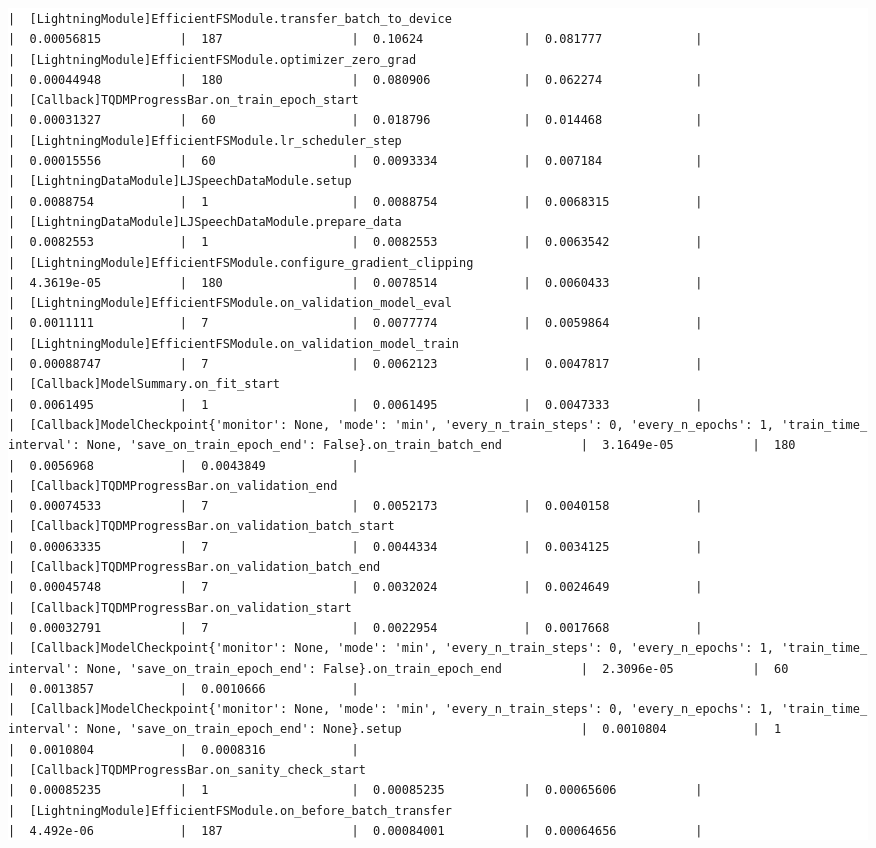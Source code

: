     |  [LightningModule]EfficientFSModule.transfer_batch_to_device                                                                                                                                          |  0.00056815           |  187                  |  0.10624              |  0.081777             |
    |  [LightningModule]EfficientFSModule.optimizer_zero_grad                                                                                                                                               |  0.00044948           |  180                  |  0.080906             |  0.062274             |
    |  [Callback]TQDMProgressBar.on_train_epoch_start                                                                                                                                                       |  0.00031327           |  60                   |  0.018796             |  0.014468             |
    |  [LightningModule]EfficientFSModule.lr_scheduler_step                                                                                                                                                 |  0.00015556           |  60                   |  0.0093334            |  0.007184             |
    |  [LightningDataModule]LJSpeechDataModule.setup                                                                                                                                                        |  0.0088754            |  1                    |  0.0088754            |  0.0068315            |
    |  [LightningDataModule]LJSpeechDataModule.prepare_data                                                                                                                                                 |  0.0082553            |  1                    |  0.0082553            |  0.0063542            |
    |  [LightningModule]EfficientFSModule.configure_gradient_clipping                                                                                                                                       |  4.3619e-05           |  180                  |  0.0078514            |  0.0060433            |
    |  [LightningModule]EfficientFSModule.on_validation_model_eval                                                                                                                                          |  0.0011111            |  7                    |  0.0077774            |  0.0059864            |
    |  [LightningModule]EfficientFSModule.on_validation_model_train                                                                                                                                         |  0.00088747           |  7                    |  0.0062123            |  0.0047817            |
    |  [Callback]ModelSummary.on_fit_start                                                                                                                                                                  |  0.0061495            |  1                    |  0.0061495            |  0.0047333            |
    |  [Callback]ModelCheckpoint{'monitor': None, 'mode': 'min', 'every_n_train_steps': 0, 'every_n_epochs': 1, 'train_time_interval': None, 'save_on_train_epoch_end': False}.on_train_batch_end           |  3.1649e-05           |  180                  |  0.0056968            |  0.0043849            |
    |  [Callback]TQDMProgressBar.on_validation_end                                                                                                                                                          |  0.00074533           |  7                    |  0.0052173            |  0.0040158            |
    |  [Callback]TQDMProgressBar.on_validation_batch_start                                                                                                                                                  |  0.00063335           |  7                    |  0.0044334            |  0.0034125            |
    |  [Callback]TQDMProgressBar.on_validation_batch_end                                                                                                                                                    |  0.00045748           |  7                    |  0.0032024            |  0.0024649            |
    |  [Callback]TQDMProgressBar.on_validation_start                                                                                                                                                        |  0.00032791           |  7                    |  0.0022954            |  0.0017668            |
    |  [Callback]ModelCheckpoint{'monitor': None, 'mode': 'min', 'every_n_train_steps': 0, 'every_n_epochs': 1, 'train_time_interval': None, 'save_on_train_epoch_end': False}.on_train_epoch_end           |  2.3096e-05           |  60                   |  0.0013857            |  0.0010666            |
    |  [Callback]ModelCheckpoint{'monitor': None, 'mode': 'min', 'every_n_train_steps': 0, 'every_n_epochs': 1, 'train_time_interval': None, 'save_on_train_epoch_end': None}.setup                         |  0.0010804            |  1                    |  0.0010804            |  0.0008316            |
    |  [Callback]TQDMProgressBar.on_sanity_check_start                                                                                                                                                      |  0.00085235           |  1                    |  0.00085235           |  0.00065606           |
    |  [LightningModule]EfficientFSModule.on_before_batch_transfer                                                                                                                                          |  4.492e-06            |  187                  |  0.00084001           |  0.00064656           |